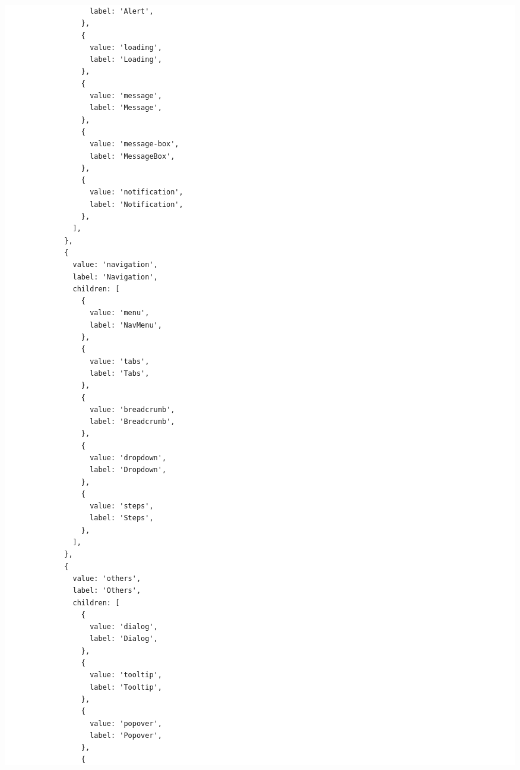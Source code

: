```html
                    label: 'Alert',
                  },
                  {
                    value: 'loading',
                    label: 'Loading',
                  },
                  {
                    value: 'message',
                    label: 'Message',
                  },
                  {
                    value: 'message-box',
                    label: 'MessageBox',
                  },
                  {
                    value: 'notification',
                    label: 'Notification',
                  },
                ],
              },
              {
                value: 'navigation',
                label: 'Navigation',
                children: [
                  {
                    value: 'menu',
                    label: 'NavMenu',
                  },
                  {
                    value: 'tabs',
                    label: 'Tabs',
                  },
                  {
                    value: 'breadcrumb',
                    label: 'Breadcrumb',
                  },
                  {
                    value: 'dropdown',
                    label: 'Dropdown',
                  },
                  {
                    value: 'steps',
                    label: 'Steps',
                  },
                ],
              },
              {
                value: 'others',
                label: 'Others',
                children: [
                  {
                    value: 'dialog',
                    label: 'Dialog',
                  },
                  {
                    value: 'tooltip',
                    label: 'Tooltip',
                  },
                  {
                    value: 'popover',
                    label: 'Popover',
                  },
                  {
```